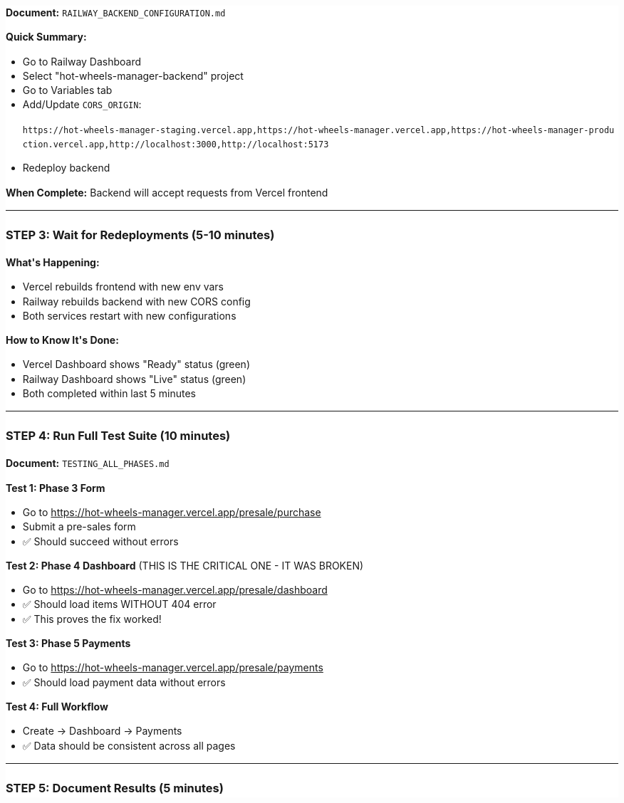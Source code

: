 **Document:** `RAILWAY_BACKEND_CONFIGURATION.md`

**Quick Summary:**
- Go to Railway Dashboard
- Select "hot-wheels-manager-backend" project
- Go to Variables tab
- Add/Update `CORS_ORIGIN`:
  ```
  https://hot-wheels-manager-staging.vercel.app,https://hot-wheels-manager.vercel.app,https://hot-wheels-manager-production.vercel.app,http://localhost:3000,http://localhost:5173
  ```
- Redeploy backend

**When Complete:** Backend will accept requests from Vercel frontend

---

### STEP 3: Wait for Redeployments (5-10 minutes)

**What's Happening:**
- Vercel rebuilds frontend with new env vars
- Railway rebuilds backend with new CORS config
- Both services restart with new configurations

**How to Know It's Done:**
- Vercel Dashboard shows "Ready" status (green)
- Railway Dashboard shows "Live" status (green)
- Both completed within last 5 minutes

---

### STEP 4: Run Full Test Suite (10 minutes)

**Document:** `TESTING_ALL_PHASES.md`

**Test 1: Phase 3 Form**
- Go to https://hot-wheels-manager.vercel.app/presale/purchase
- Submit a pre-sales form
- ✅ Should succeed without errors

**Test 2: Phase 4 Dashboard** (THIS IS THE CRITICAL ONE - IT WAS BROKEN)
- Go to https://hot-wheels-manager.vercel.app/presale/dashboard
- ✅ Should load items WITHOUT 404 error
- ✅ This proves the fix worked!

**Test 3: Phase 5 Payments**
- Go to https://hot-wheels-manager.vercel.app/presale/payments
- ✅ Should load payment data without errors

**Test 4: Full Workflow**
- Create → Dashboard → Payments
- ✅ Data should be consistent across all pages

---

### STEP 5: Document Results (5 minutes)
